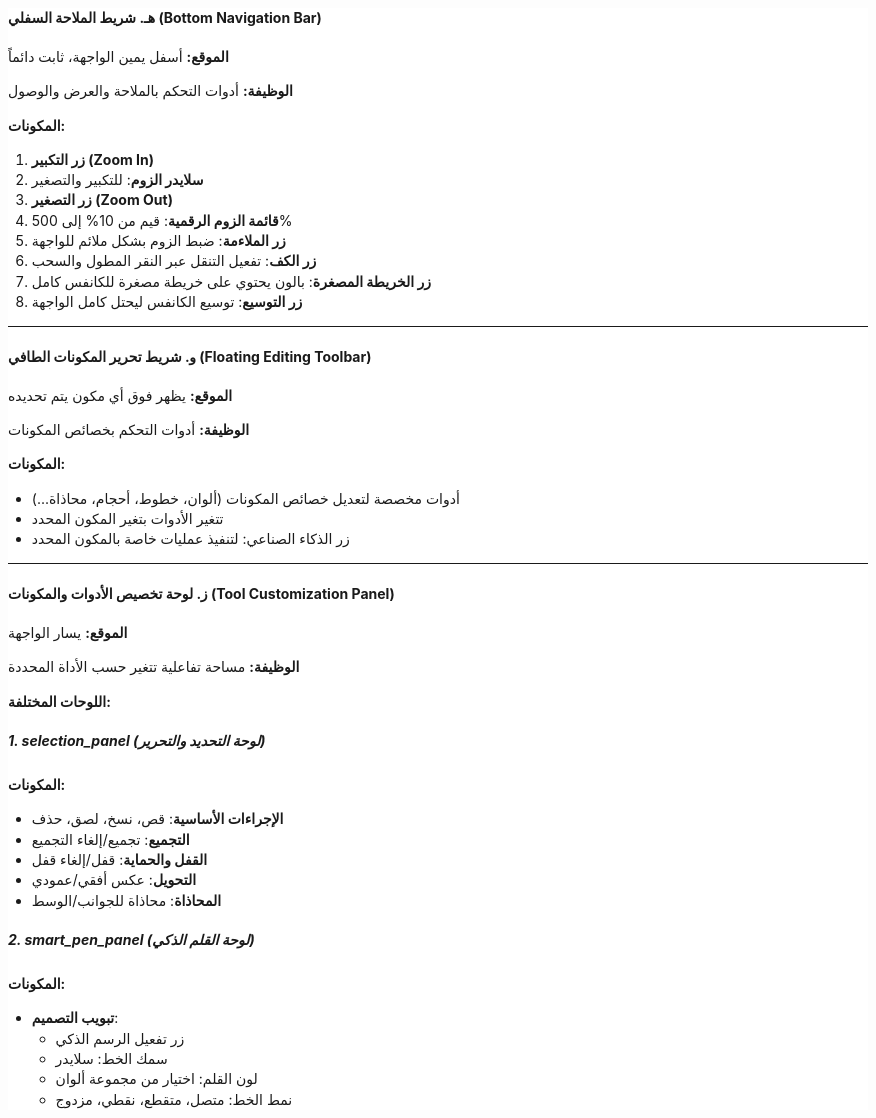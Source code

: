 
#### هـ. شريط الملاحة السفلي (Bottom Navigation Bar)

**الموقع:** أسفل يمين الواجهة، ثابت دائماً

**الوظيفة:** أدوات التحكم بالملاحة والعرض والوصول

**المكونات:**
1. **زر التكبير (Zoom In)**
2. **سلايدر الزوم**: للتكبير والتصغير
3. **زر التصغير (Zoom Out)**
4. **قائمة الزوم الرقمية**: قيم من 10% إلى 500%
5. **زر الملاءمة**: ضبط الزوم بشكل ملائم للواجهة
6. **زر الكف**: تفعيل التنقل عبر النقر المطول والسحب
7. **زر الخريطة المصغرة**: بالون يحتوي على خريطة مصغرة للكانفس كامل
8. **زر التوسيع**: توسيع الكانفس ليحتل كامل الواجهة

---

#### و. شريط تحرير المكونات الطافي (Floating Editing Toolbar)

**الموقع:** يظهر فوق أي مكون يتم تحديده

**الوظيفة:** أدوات التحكم بخصائص المكونات

**المكونات:**
- أدوات مخصصة لتعديل خصائص المكونات (ألوان، خطوط، أحجام، محاذاة...)
- تتغير الأدوات بتغير المكون المحدد
- زر الذكاء الصناعي: لتنفيذ عمليات خاصة بالمكون المحدد

---

#### ز. لوحة تخصيص الأدوات والمكونات (Tool Customization Panel)

**الموقع:** يسار الواجهة

**الوظيفة:** مساحة تفاعلية تتغير حسب الأداة المحددة

**اللوحات المختلفة:**

##### 1. selection_panel (لوحة التحديد والتحرير)

**المكونات:**
- **الإجراءات الأساسية**: قص، نسخ، لصق، حذف
- **التجميع**: تجميع/إلغاء التجميع
- **القفل والحماية**: قفل/إلغاء قفل
- **التحويل**: عكس أفقي/عمودي
- **المحاذاة**: محاذاة للجوانب/الوسط

##### 2. smart_pen_panel (لوحة القلم الذكي)

**المكونات:**
- **تبويب التصميم**:
  - زر تفعيل الرسم الذكي
  - سمك الخط: سلايدر
  - لون القلم: اختيار من مجموعة ألوان
  - نمط الخط: متصل، متقطع، نقطي، مزدوج

